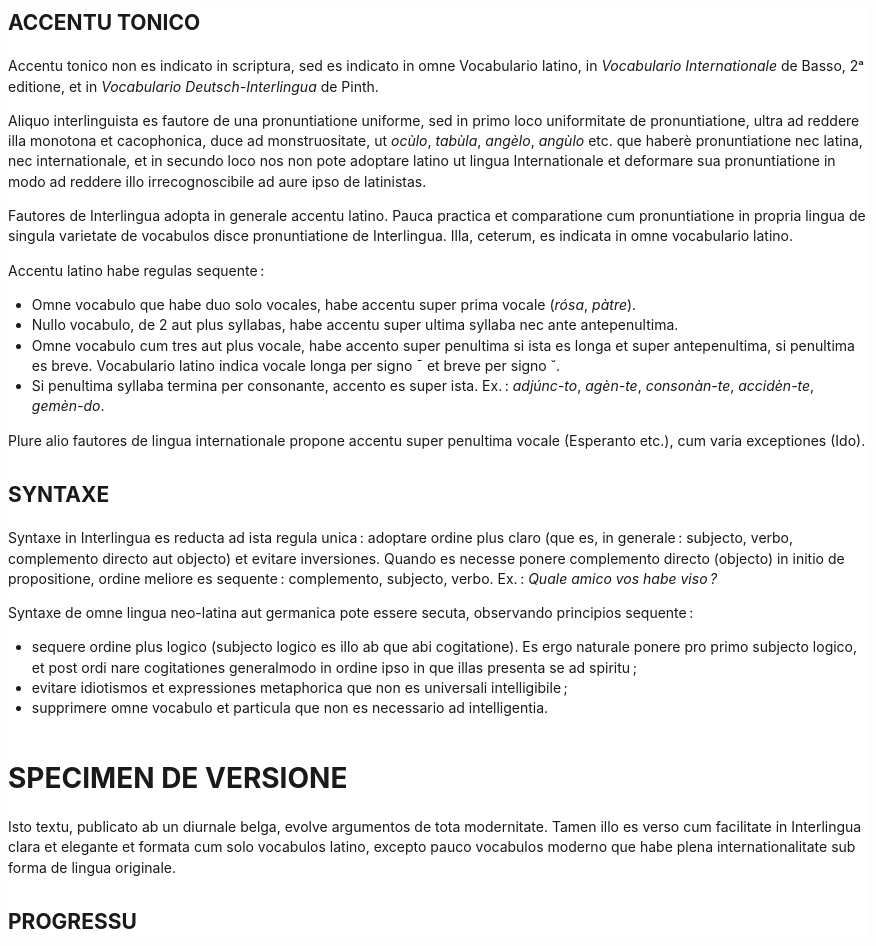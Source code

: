 ## ACCENTU TONICO

Accentu tonico non es indicato in scriptura, sed es indicato in omne Vocabulario latino, in *Vocabulario Internationale* de Basso, 2ᵃ editione, et in *Vocabulario Deutsch-Interlingua* de Pinth.

Aliquo interlinguista es fautore de una pronuntiatione uniforme, sed in primo loco uniformitate de pronuntiatione, ultra ad reddere illa monotona et cacophonica, duce ad monstruositate, ut *ocùlo*, *tabùla*, *angèlo*, *angùlo* etc. que haberè pronuntiatione nec latina, nec internationale, et in secundo loco nos non pote adoptare latino ut lingua Internationale et deformare sua pronuntiatione in modo ad reddere illo irrecognoscibile ad aure ipso de latinistas.

Fautores de Interlingua adopta in generale accentu latino. Pauca practica et comparatione cum pronuntiatione in propria lingua de singula varietate de vocabulos disce pronuntiatione de Interlingua. Illa, ceterum, es indicata in omne vocabulario latino.

Accentu latino habe regulas sequente :

- Omne vocabulo que habe duo solo vocales, habe accentu super prima vocale (*rósa*, *pàtre*).
- Nullo vocabulo, de 2 aut plus syllabas, habe accentu super ultima syllaba nec ante antepenultima.
- Omne vocabulo cum tres aut plus vocale, habe accento super penultima si ista es longa et super antepenultima, si penultima es breve. Vocabulario latino indica vocale longa per signo ¯ et breve per signo ˘.
- Si penultima syllaba termina per consonante, accento es super ista. Ex. : *adjúnc-to*, *agèn-te*, *consonàn-te*, *accidèn-te*, *gemèn-do*.

Plure alio fautores de lingua internationale propone accentu super penultima vocale (Esperanto etc.), cum varia exceptiones (Ido).

## SYNTAXE

Syntaxe in Interlingua es reducta ad ista regula unica : adoptare ordine plus claro (que es, in generale : subjecto, verbo, complemento directo aut objecto) et evitare inversiones. Quando es necesse ponere complemento directo (objecto) in initio de propositione, ordine meliore es sequente : complemento, subjecto, verbo. Ex. : *Quale amico vos habe viso ?*

Syntaxe de omne lingua neo-latina aut germanica pote essere secuta, observando principios sequente :

- sequere ordine plus logico (subjecto logico es illo ab que abi cogitatione). Es ergo naturale ponere pro primo subjecto logico, et post ordi nare cogitationes generalmodo in ordine ipso in que illas presenta se ad spiritu ;
- evitare idiotismos et expressiones metaphorica que non es universali intelligibile ;
- supprimere omne vocabulo et particula que non es necessario ad intelligentia.

# SPECIMEN DE VERSIONE

Isto textu, publicato ab un diurnale belga, evolve argumentos de tota modernitate. Tamen illo es verso cum facilitate in Interlingua clara et elegante et formata cum solo vocabulos latino, excepto pauco vocabulos moderno que habe plena internationalitate sub forma de lingua originale.

## PROGRESSU
